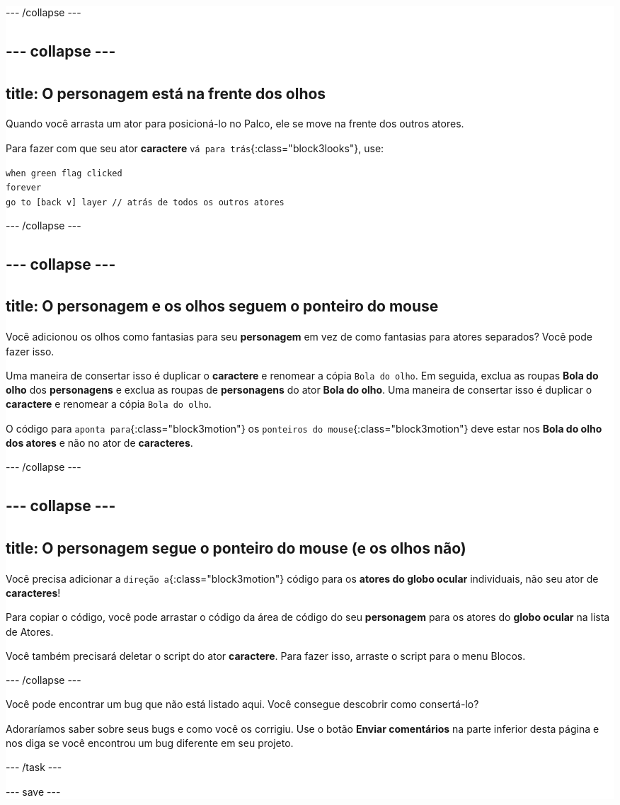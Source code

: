 --- /collapse ---

--- collapse ---
---
title: O personagem está na frente dos olhos
---

Quando você arrasta um ator para posicioná-lo no Palco, ele se move na frente dos outros atores.

Para fazer com que seu ator **caractere** `vá para trás`{:class="block3looks"}, use:

```blocks3
when green flag clicked
forever
go to [back v] layer // atrás de todos os outros atores
```

--- /collapse ---

--- collapse ---
---
title: O personagem e os olhos seguem o ponteiro do mouse
---

Você adicionou os olhos como fantasias para seu **personagem** em vez de como fantasias para atores separados? Você pode fazer isso.

Uma maneira de consertar isso é duplicar o **caractere** e renomear a cópia `Bola do olho`. Em seguida, exclua as roupas **Bola do olho** dos **personagens** e exclua as roupas de **personagens** do ator **Bola do olho**. Uma maneira de consertar isso é duplicar o **caractere** e renomear a cópia `Bola do olho`.

O código para `aponta para`{:class="block3motion"} os `ponteiros do mouse`{:class="block3motion"} deve estar nos **Bola do olho dos atores** e não no ator de **caracteres**.

--- /collapse ---

--- collapse ---
---
title: O personagem segue o ponteiro do mouse (e os olhos não)
---

Você precisa adicionar a `direção a`{:class="block3motion"} código para os **atores do globo ocular** individuais, não seu ator de **caracteres**!

Para copiar o código, você pode arrastar o código da área de código do seu **personagem** para os atores do **globo ocular** na lista de Atores.

Você também precisará deletar o script do ator **caractere**. Para fazer isso, arraste o script para o menu Blocos.

--- /collapse ---

Você pode encontrar um bug que não está listado aqui. Você consegue descobrir como consertá-lo?

Adoraríamos saber sobre seus bugs e como você os corrigiu. Use o botão **Enviar comentários** na parte inferior desta página e nos diga se você encontrou um bug diferente em seu projeto.


--- /task ---

--- save ---
